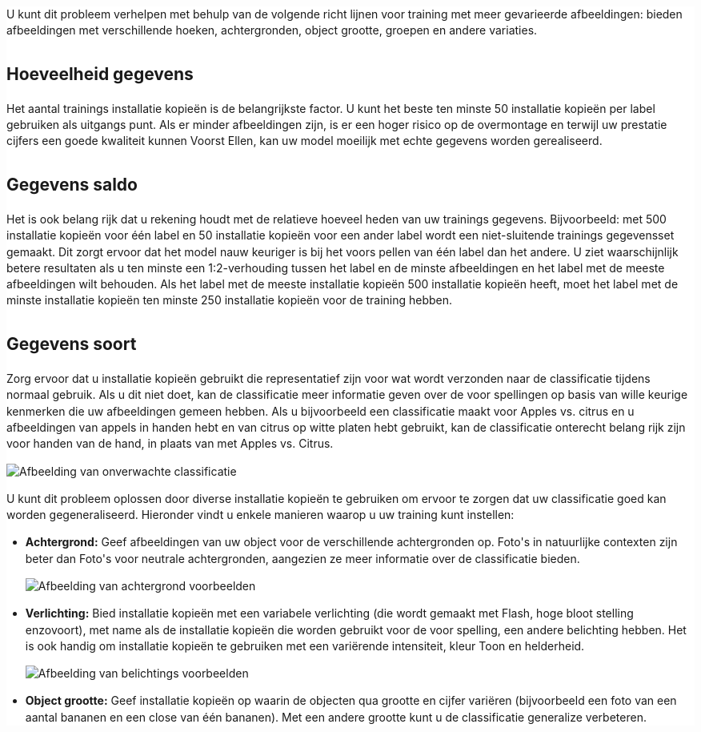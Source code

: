 U kunt dit probleem verhelpen met behulp van de volgende richt lijnen voor training met meer gevarieerde afbeeldingen: bieden afbeeldingen met verschillende hoeken, achtergronden, object grootte, groepen en andere variaties.

## <a name="data-quantity"></a>Hoeveelheid gegevens

Het aantal trainings installatie kopieën is de belangrijkste factor. U kunt het beste ten minste 50 installatie kopieën per label gebruiken als uitgangs punt. Als er minder afbeeldingen zijn, is er een hoger risico op de overmontage en terwijl uw prestatie cijfers een goede kwaliteit kunnen Voorst Ellen, kan uw model moeilijk met echte gegevens worden gerealiseerd. 

## <a name="data-balance"></a>Gegevens saldo

Het is ook belang rijk dat u rekening houdt met de relatieve hoeveel heden van uw trainings gegevens. Bijvoorbeeld: met 500 installatie kopieën voor één label en 50 installatie kopieën voor een ander label wordt een niet-sluitende trainings gegevensset gemaakt. Dit zorgt ervoor dat het model nauw keuriger is bij het voors pellen van één label dan het andere. U ziet waarschijnlijk betere resultaten als u ten minste een 1:2-verhouding tussen het label en de minste afbeeldingen en het label met de meeste afbeeldingen wilt behouden. Als het label met de meeste installatie kopieën 500 installatie kopieën heeft, moet het label met de minste installatie kopieën ten minste 250 installatie kopieën voor de training hebben.

## <a name="data-variety"></a>Gegevens soort

Zorg ervoor dat u installatie kopieën gebruikt die representatief zijn voor wat wordt verzonden naar de classificatie tijdens normaal gebruik. Als u dit niet doet, kan de classificatie meer informatie geven over de voor spellingen op basis van wille keurige kenmerken die uw afbeeldingen gemeen hebben. Als u bijvoorbeeld een classificatie maakt voor Apples vs. citrus en u afbeeldingen van appels in handen hebt en van citrus op witte platen hebt gebruikt, kan de classificatie onterecht belang rijk zijn voor handen van de hand, in plaats van met Apples vs. Citrus.

![Afbeelding van onverwachte classificatie](./media/getting-started-improving-your-classifier/unexpected.png)

U kunt dit probleem oplossen door diverse installatie kopieën te gebruiken om ervoor te zorgen dat uw classificatie goed kan worden gegeneraliseerd. Hieronder vindt u enkele manieren waarop u uw training kunt instellen:

* __Achtergrond:__ Geef afbeeldingen van uw object voor de verschillende achtergronden op. Foto's in natuurlijke contexten zijn beter dan Foto's voor neutrale achtergronden, aangezien ze meer informatie over de classificatie bieden.

    ![Afbeelding van achtergrond voorbeelden](./media/getting-started-improving-your-classifier/background.png)

* __Verlichting:__ Bied installatie kopieën met een variabele verlichting (die wordt gemaakt met Flash, hoge bloot stelling enzovoort), met name als de installatie kopieën die worden gebruikt voor de voor spelling, een andere belichting hebben. Het is ook handig om installatie kopieën te gebruiken met een variërende intensiteit, kleur Toon en helderheid.

    ![Afbeelding van belichtings voorbeelden](./media/getting-started-improving-your-classifier/lighting.png)

* __Object grootte:__ Geef installatie kopieën op waarin de objecten qua grootte en cijfer variëren (bijvoorbeeld een foto van een aantal bananen en een close van één bananen). Met een andere grootte kunt u de classificatie generalize verbeteren.
